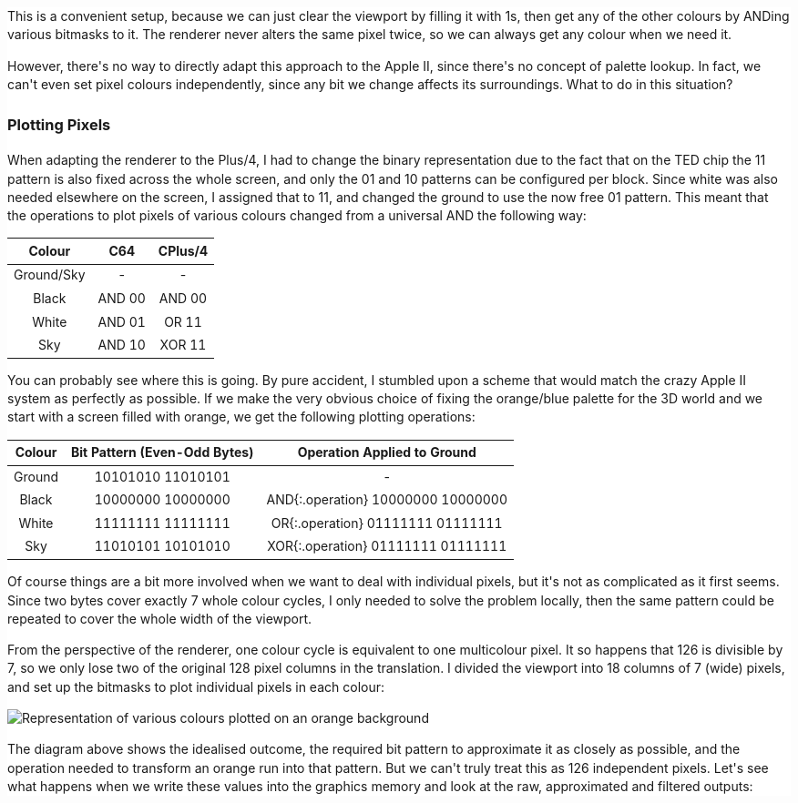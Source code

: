 This is a convenient setup, because we can just clear the viewport by filling it with 1s, then get any of the other colours by ANDing various bitmasks to it. The renderer never alters the same pixel twice, so we can always get any colour when we need it.

However, there's no way to directly adapt this approach to the Apple II, since there's no concept of palette lookup. In fact, we can't even set pixel colours independently, since any bit we change affects its surroundings. What to do in this situation?

### Plotting Pixels

When adapting the renderer to the Plus/4, I had to change the binary representation due to the fact that on the TED chip the 11 pattern is also fixed across the whole screen, and only the 01 and 10 patterns can be configured per block. Since white was also needed elsewhere on the screen, I assigned that to 11, and changed the ground to use the now free 01 pattern. This meant that the operations to plot pixels of various colours changed from a universal AND the following way:

| Colour | C64 | CPlus/4 |
| :---: | :---: | :---: |
| Ground/Sky | - | - |
| Black | AND 00 | AND 00 |
| White | AND 01 | OR 11 |
| Sky | AND 10 | XOR 11 |

You can probably see where this is going. By pure accident, I stumbled upon a scheme that would match the crazy Apple II system as perfectly as possible. If we make the very obvious choice of fixing the orange/blue palette for the 3D world and we start with a screen filled with orange, we get the following plotting operations:

| Colour | Bit Pattern (Even-Odd Bytes) | Operation Applied to Ground |
| :---: | :---: | :---: |
| Ground | 10101010 11010101 | - |
| Black | 10000000 10000000 | <span>AND</span>{:.operation} 10000000 10000000 |
| White | 11111111 11111111 | <span>OR</span>{:.operation} 01111111 01111111 |
| Sky | 11010101 10101010 | <span>XOR</span>{:.operation} 01111111 01111111 |

Of course things are a bit more involved when we want to deal with individual pixels, but it's not as complicated as it first seems. Since two bytes cover exactly 7 whole colour cycles, I only needed to solve the problem locally, then the same pattern could be repeated to cover the whole width of the viewport.

From the perspective of the renderer, one colour cycle is equivalent to one multicolour pixel. It so happens that 126 is divisible by 7, so we only lose two of the original 128 pixel columns in the translation. I divided the viewport into 18 columns of 7 (wide) pixels, and set up the bitmasks to plot individual pixels in each colour:

![Representation of various colours plotted on an orange background](/assets/stunt-car-racer-apple2-port/plotting-patterns.png)

The diagram above shows the idealised outcome, the required bit pattern to approximate it as closely as possible, and the operation needed to transform an orange run into that pattern. But we can't truly treat this as 126 independent pixels. Let's see what happens when we write these values into the graphics memory and look at the raw, approximated and filtered outputs:
